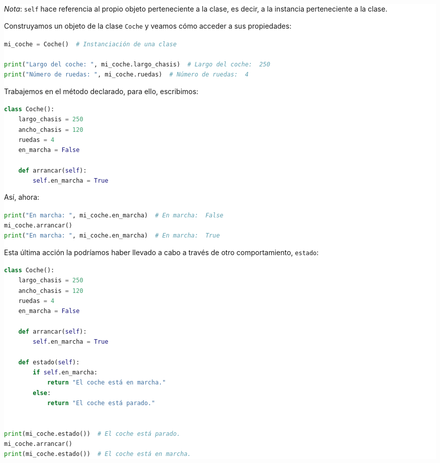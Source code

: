 *Nota*: `self` hace referencia al propio objeto perteneciente a la clase, es decir, a la instancia perteneciente a la clase.

Construyamos un objeto de la clase `Coche` y veamos cómo acceder a sus propiedades:

```python
mi_coche = Coche()  # Instanciación de una clase

print("Largo del coche: ", mi_coche.largo_chasis)  # Largo del coche:  250
print("Número de ruedas: ", mi_coche.ruedas)  # Número de ruedas:  4
```

Trabajemos en el método declarado, para ello, escribimos:

```python
class Coche():
    largo_chasis = 250
    ancho_chasis = 120
    ruedas = 4
    en_marcha = False

    def arrancar(self):
        self.en_marcha = True
```

Así, ahora:

```python
print("En marcha: ", mi_coche.en_marcha)  # En marcha:  False
mi_coche.arrancar()
print("En marcha: ", mi_coche.en_marcha)  # En marcha:  True
```

Esta última acción la podríamos haber llevado a cabo a través de otro comportamiento, `estado`:

```python
class Coche():
    largo_chasis = 250
    ancho_chasis = 120
    ruedas = 4
    en_marcha = False

    def arrancar(self):
        self.en_marcha = True

    def estado(self):
        if self.en_marcha:
            return "El coche está en marcha."
        else:
            return "El coche está parado."


print(mi_coche.estado())  # El coche está parado.
mi_coche.arrancar()
print(mi_coche.estado())  # El coche está en marcha.
```
